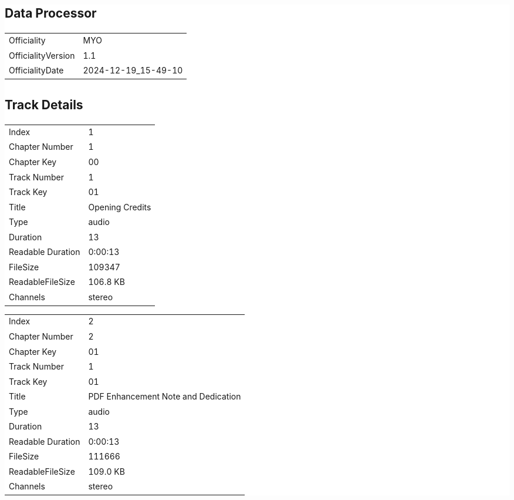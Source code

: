
## Data Processor

|  |  |
| - | - |
| Officiality | MYO
| OfficialityVersion | 1.1
| OfficialityDate | 2024-12-19_15-49-10


## Track Details

|  |  |
| - | - |
| Index | 1 |
| Chapter Number | 1 |
| Chapter Key | 00 |
| Track Number | 1 |
| Track Key | 01 |
| Title | Opening Credits |
| Type | audio |
| Duration | 13 |
| Readable Duration | 0:00:13 |
| FileSize | 109347 |
| ReadableFileSize | 106.8 KB |
| Channels | stereo |

|  |  |
| - | - |
| Index | 2 |
| Chapter Number | 2 |
| Chapter Key | 01 |
| Track Number | 1 |
| Track Key | 01 |
| Title | PDF Enhancement Note and Dedication |
| Type | audio |
| Duration | 13 |
| Readable Duration | 0:00:13 |
| FileSize | 111666 |
| ReadableFileSize | 109.0 KB |
| Channels | stereo |